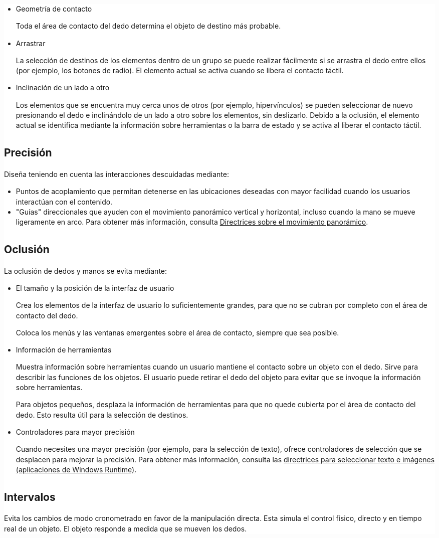 -   Geometría de contacto

    Toda el área de contacto del dedo determina el objeto de destino más probable.

-   Arrastrar

    La selección de destinos de los elementos dentro de un grupo se puede realizar fácilmente si se arrastra el dedo entre ellos (por ejemplo, los botones de radio). El elemento actual se activa cuando se libera el contacto táctil.

-   Inclinación de un lado a otro

    Los elementos que se encuentra muy cerca unos de otros (por ejemplo, hipervínculos) se pueden seleccionar de nuevo presionando el dedo e inclinándolo de un lado a otro sobre los elementos, sin deslizarlo. Debido a la oclusión, el elemento actual se identifica mediante la información sobre herramientas o la barra de estado y se activa al liberar el contacto táctil.

## <a name="accuracy"></a>Precisión

Diseña teniendo en cuenta las interacciones descuidadas mediante:

-   Puntos de acoplamiento que permitan detenerse en las ubicaciones deseadas con mayor facilidad cuando los usuarios interactúan con el contenido.
-   "Guías" direccionales que ayuden con el movimiento panorámico vertical y horizontal, incluso cuando la mano se mueve ligeramente en arco. Para obtener más información, consulta [Directrices sobre el movimiento panorámico](guidelines-for-panning.md).

## <a name="occlusion"></a>Oclusión

La oclusión de dedos y manos se evita mediante:

-   El tamaño y la posición de la interfaz de usuario

    Crea los elementos de la interfaz de usuario lo suficientemente grandes, para que no se cubran por completo con el área de contacto del dedo.

    Coloca los menús y las ventanas emergentes sobre el área de contacto, siempre que sea posible.

-   Información de herramientas

    Muestra información sobre herramientas cuando un usuario mantiene el contacto sobre un objeto con el dedo. Sirve para describir las funciones de los objetos. El usuario puede retirar el dedo del objeto para evitar que se invoque la información sobre herramientas.

    Para objetos pequeños, desplaza la información de herramientas para que no quede cubierta por el área de contacto del dedo. Esto resulta útil para la selección de destinos.

-   Controladores para mayor precisión

    Cuando necesites una mayor precisión (por ejemplo, para la selección de texto), ofrece controladores de selección que se desplacen para mejorar la precisión. Para obtener más información, consulta las [directrices para seleccionar texto e imágenes (aplicaciones de Windows Runtime)](guidelines-for-textselection.md).

## <a name="timing"></a>Intervalos

Evita los cambios de modo cronometrado en favor de la manipulación directa. Esta simula el control físico, directo y en tiempo real de un objeto. El objeto responde a medida que se mueven los dedos.
